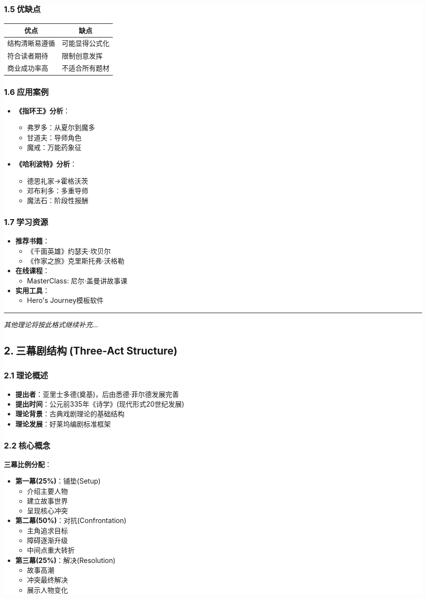 ### 1.5 优缺点
| 优点 | 缺点 |
|------|------|
| 结构清晰易遵循 | 可能显得公式化 |
| 符合读者期待 | 限制创意发挥 |
| 商业成功率高 | 不适合所有题材 |

### 1.6 应用案例
- **《指环王》分析**：
  - 弗罗多：从夏尔到魔多
  - 甘道夫：导师角色
  - 魔戒：万能药象征

- **《哈利波特》分析**：
  - 德思礼家→霍格沃茨
  - 邓布利多：多重导师
  - 魔法石：阶段性报酬

### 1.7 学习资源
- **推荐书籍**：
  - 《千面英雄》约瑟夫·坎贝尔
  - 《作家之旅》克里斯托弗·沃格勒
- **在线课程**：
  - MasterClass: 尼尔·盖曼讲故事课
- **实用工具**：
  - Hero's Journey模板软件

---

*其他理论将按此格式继续补充...*
## 2. 三幕剧结构 (Three-Act Structure)

### 2.1 理论概述
- **提出者**：亚里士多德(奠基)，后由悉德·菲尔德发展完善
- **提出时间**：公元前335年《诗学》(现代形式20世纪发展)
- **理论背景**：古典戏剧理论的基础结构
- **理论发展**：好莱坞编剧标准框架

### 2.2 核心概念
**三幕比例分配**：
- **第一幕(25%)**：铺垫(Setup)
  - 介绍主要人物
  - 建立故事世界
  - 呈现核心冲突
- **第二幕(50%)**：对抗(Confrontation)
  - 主角追求目标
  - 障碍逐渐升级
  - 中间点重大转折
- **第三幕(25%)**：解决(Resolution)
  - 故事高潮
  - 冲突最终解决
  - 展示人物变化
